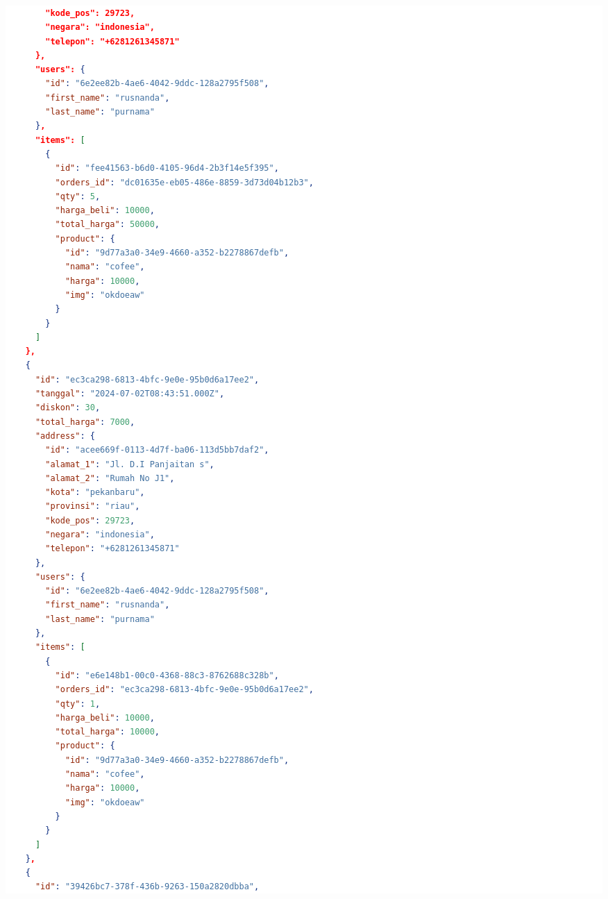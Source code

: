 ```json
        "kode_pos": 29723,
        "negara": "indonesia",
        "telepon": "+6281261345871"
      },
      "users": {
        "id": "6e2ee82b-4ae6-4042-9ddc-128a2795f508",
        "first_name": "rusnanda",
        "last_name": "purnama"
      },
      "items": [
        {
          "id": "fee41563-b6d0-4105-96d4-2b3f14e5f395",
          "orders_id": "dc01635e-eb05-486e-8859-3d73d04b12b3",
          "qty": 5,
          "harga_beli": 10000,
          "total_harga": 50000,
          "product": {
            "id": "9d77a3a0-34e9-4660-a352-b2278867defb",
            "nama": "cofee",
            "harga": 10000,
            "img": "okdoeaw"
          }
        }
      ]
    },
    {
      "id": "ec3ca298-6813-4bfc-9e0e-95b0d6a17ee2",
      "tanggal": "2024-07-02T08:43:51.000Z",
      "diskon": 30,
      "total_harga": 7000,
      "address": {
        "id": "acee669f-0113-4d7f-ba06-113d5bb7daf2",
        "alamat_1": "Jl. D.I Panjaitan s",
        "alamat_2": "Rumah No J1",
        "kota": "pekanbaru",
        "provinsi": "riau",
        "kode_pos": 29723,
        "negara": "indonesia",
        "telepon": "+6281261345871"
      },
      "users": {
        "id": "6e2ee82b-4ae6-4042-9ddc-128a2795f508",
        "first_name": "rusnanda",
        "last_name": "purnama"
      },
      "items": [
        {
          "id": "e6e148b1-00c0-4368-88c3-8762688c328b",
          "orders_id": "ec3ca298-6813-4bfc-9e0e-95b0d6a17ee2",
          "qty": 1,
          "harga_beli": 10000,
          "total_harga": 10000,
          "product": {
            "id": "9d77a3a0-34e9-4660-a352-b2278867defb",
            "nama": "cofee",
            "harga": 10000,
            "img": "okdoeaw"
          }
        }
      ]
    },
    {
      "id": "39426bc7-378f-436b-9263-150a2820dbba",
```